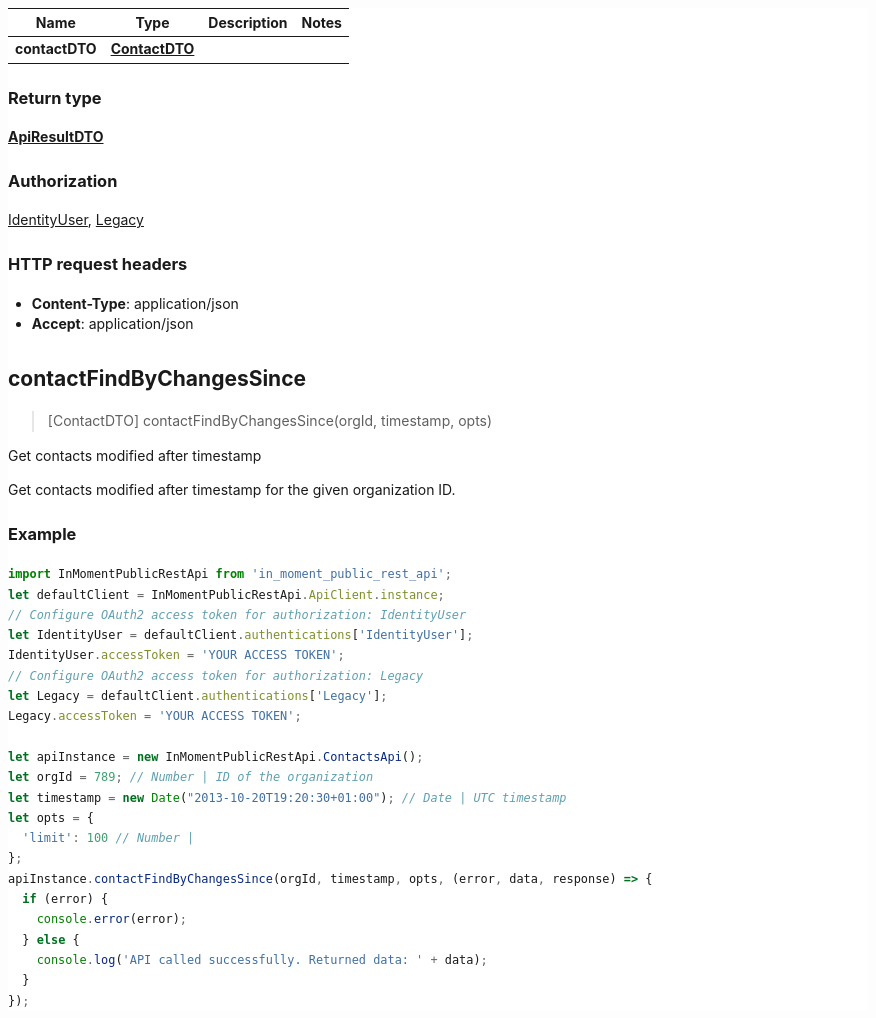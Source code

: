 
Name | Type | Description  | Notes
------------- | ------------- | ------------- | -------------
 **contactDTO** | [**ContactDTO**](ContactDTO.md)|  | 

### Return type

[**ApiResultDTO**](ApiResultDTO.md)

### Authorization

[IdentityUser](../README.md#IdentityUser), [Legacy](../README.md#Legacy)

### HTTP request headers

- **Content-Type**: application/json
- **Accept**: application/json


## contactFindByChangesSince

> [ContactDTO] contactFindByChangesSince(orgId, timestamp, opts)

Get contacts modified after timestamp

Get contacts modified after timestamp for the given organization ID.

### Example

```javascript
import InMomentPublicRestApi from 'in_moment_public_rest_api';
let defaultClient = InMomentPublicRestApi.ApiClient.instance;
// Configure OAuth2 access token for authorization: IdentityUser
let IdentityUser = defaultClient.authentications['IdentityUser'];
IdentityUser.accessToken = 'YOUR ACCESS TOKEN';
// Configure OAuth2 access token for authorization: Legacy
let Legacy = defaultClient.authentications['Legacy'];
Legacy.accessToken = 'YOUR ACCESS TOKEN';

let apiInstance = new InMomentPublicRestApi.ContactsApi();
let orgId = 789; // Number | ID of the organization
let timestamp = new Date("2013-10-20T19:20:30+01:00"); // Date | UTC timestamp
let opts = {
  'limit': 100 // Number | 
};
apiInstance.contactFindByChangesSince(orgId, timestamp, opts, (error, data, response) => {
  if (error) {
    console.error(error);
  } else {
    console.log('API called successfully. Returned data: ' + data);
  }
});
```
